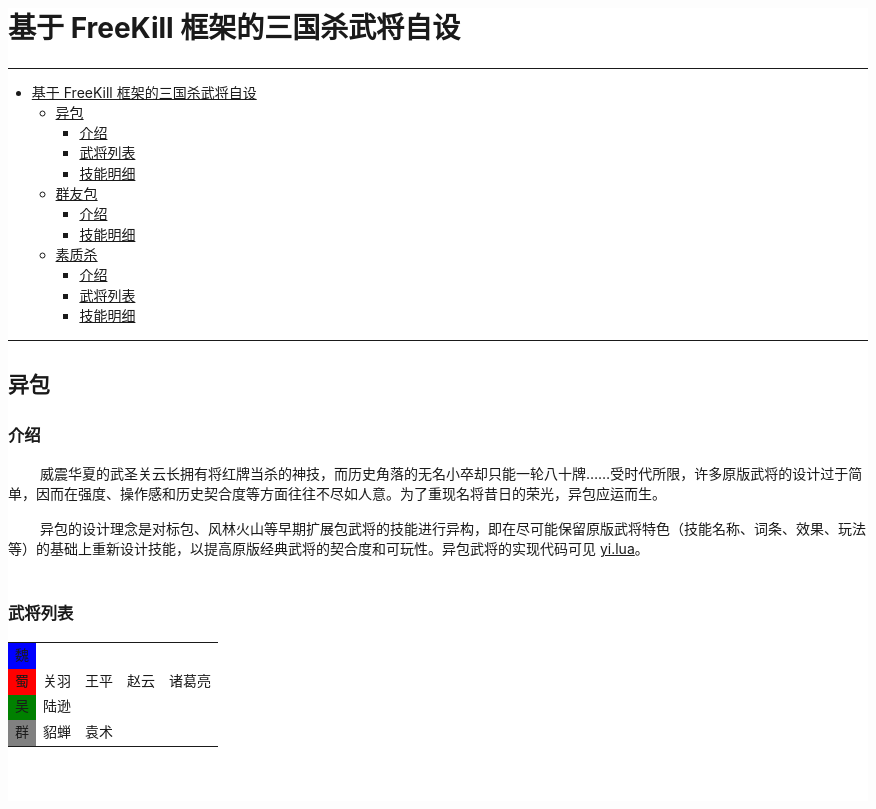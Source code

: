 # 基于 FreeKill 框架的三国杀武将自设

---
- [基于 FreeKill 框架的三国杀武将自设](#基于-freekill-框架的三国杀武将自设)
  - [异包](#异包)
    - [介绍](#介绍)
    - [武将列表](#武将列表)
    - [技能明细](#技能明细)
  - [群友包](#群友包)
    - [介绍](#介绍-1)
    - [技能明细](#技能明细-1)
  - [素质杀](#素质杀)
    - [介绍](#介绍-2)
    - [武将列表](#武将列表-1)
    - [技能明细](#技能明细-2)
---

## 异包
### 介绍
&emsp;&emsp; 威震华夏的武圣关云长拥有将红牌当杀的神技，而历史角落的无名小卒却只能一轮八十牌……受时代所限，许多原版武将的设计过于简单，因而在强度、操作感和历史契合度等方面往往不尽如人意。为了重现名将昔日的荣光，异包应运而生。

&emsp;&emsp; 异包的设计理念是对标包、风林火山等早期扩展包武将的技能进行异构，即在尽可能保留原版武将特色（技能名称、词条、效果、玩法等）的基础上重新设计技能，以提高原版经典武将的契合度和可玩性。异包武将的实现代码可见 [yi.lua](yi.lua#L108-L113)。
<br>
<br>

### 武将列表
<table>
  <tr>
    <td bgcolor = blue>魏</td>
  </tr>
  <tr>
    <td bgcolor = red>蜀</td>
    <td>关羽</td>
    <td>王平</td>
    <td>赵云</td>
    <td>诸葛亮</td>
  </tr>
  <tr>
    <td bgcolor = green>吴</td>
    <td>陆逊</td>
  </tr>
  <tr>
    <td bgcolor = gray>群</td>
    <td>貂蝉</td>
    <td>袁术</td>
  </tr>
</table>
<br>
<br>
